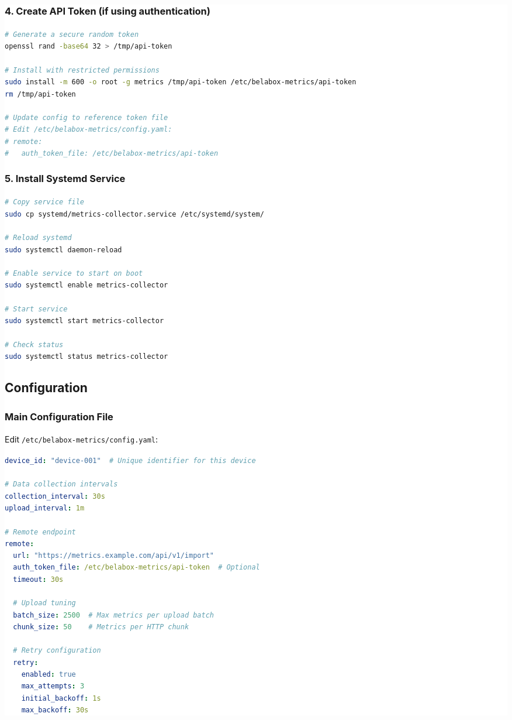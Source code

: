 ### 4. Create API Token (if using authentication)

```bash
# Generate a secure random token
openssl rand -base64 32 > /tmp/api-token

# Install with restricted permissions
sudo install -m 600 -o root -g metrics /tmp/api-token /etc/belabox-metrics/api-token
rm /tmp/api-token

# Update config to reference token file
# Edit /etc/belabox-metrics/config.yaml:
# remote:
#   auth_token_file: /etc/belabox-metrics/api-token
```

### 5. Install Systemd Service

```bash
# Copy service file
sudo cp systemd/metrics-collector.service /etc/systemd/system/

# Reload systemd
sudo systemctl daemon-reload

# Enable service to start on boot
sudo systemctl enable metrics-collector

# Start service
sudo systemctl start metrics-collector

# Check status
sudo systemctl status metrics-collector
```

## Configuration

### Main Configuration File

Edit `/etc/belabox-metrics/config.yaml`:

```yaml
device_id: "device-001"  # Unique identifier for this device

# Data collection intervals
collection_interval: 30s
upload_interval: 1m

# Remote endpoint
remote:
  url: "https://metrics.example.com/api/v1/import"
  auth_token_file: /etc/belabox-metrics/api-token  # Optional
  timeout: 30s

  # Upload tuning
  batch_size: 2500  # Max metrics per upload batch
  chunk_size: 50    # Metrics per HTTP chunk

  # Retry configuration
  retry:
    enabled: true
    max_attempts: 3
    initial_backoff: 1s
    max_backoff: 30s
```